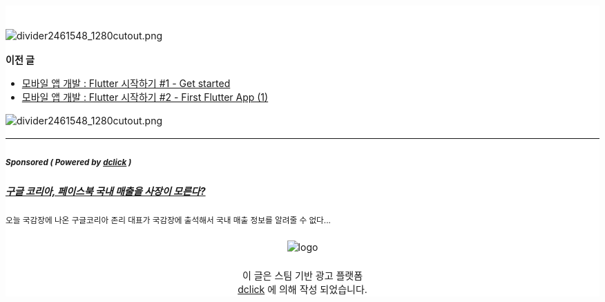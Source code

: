 <br>

![divider2461548_1280cutout.png](https://files.steempeak.com/file/steempeak/anpigon/otMhz1ZG-divider-2461548_1280-cutout.png)



**이전 글**

- [모바일 앱 개발 : Flutter 시작하기 #1 - Get started](https://steemit.com/dclick/@anpigon/-flutter--1538895504796)
- [모바일 앱 개발 : Flutter 시작하기 #2 - First Flutter App (1)](https://steemit.com/kr/@anpigon/flutter-2-write-your-first-flutter-app-part-1)

![divider2461548_1280cutout.png](https://files.steempeak.com/file/steempeak/anpigon/otMhz1ZG-divider-2461548_1280-cutout.png)
***
#####  <sub> **Sponsored ( Powered by [dclick](https://www.dclick.io) )** </sub>
##### [구글 코리아, 페이스북 국내 매출을 사장이 모른다?](https://api.dclick.io/v1/c?x=eyJhbGciOiJIUzI1NiIsInR5cCI6IkpXVCJ9.eyJjIjoiYW5waWdvbiIsInMiOiItZmx1dHRlci0zLXdyaXRlLXlvdXItZmlyc3QtZmx1dHRlci1hcHAtcGFydC0xMi0xNTM5NjE2NjE0OTYxIiwiYSI6WzY3XSwidXJsIjoiaHR0cHM6Ly9zdGVlbWl0LmNvbS9rci9AdHJhZGluZ2lkZWFzLzRucXdiNSIsImlhdCI6MTUzOTYxNjYxNCwiZXhwIjoxODU0OTc2NjE0fQ.cvGcrOm1IIX9JXTiWgfCAYOjwfv6qViCiWvMyK2gTRY)
<sup>오늘 국감장에 나온 구글코리아 존리 대표가 국감장에 출석해서 국내 매출 정보를 알려줄 수 없다...</sup>
<br><center>![logo](https://steemitimages.com/200x100/https://cdn.steemitimages.com/DQmbjkrc5UT4GgZXygAnS3mLrboAy7Y8gr7R7guB8HG3f5n/logopad500.png)<br><br>이 글은 스팀 기반 광고 플랫폼<br>[dclick](https://www.dclick.io) 에 의해 작성 되었습니다.</center>